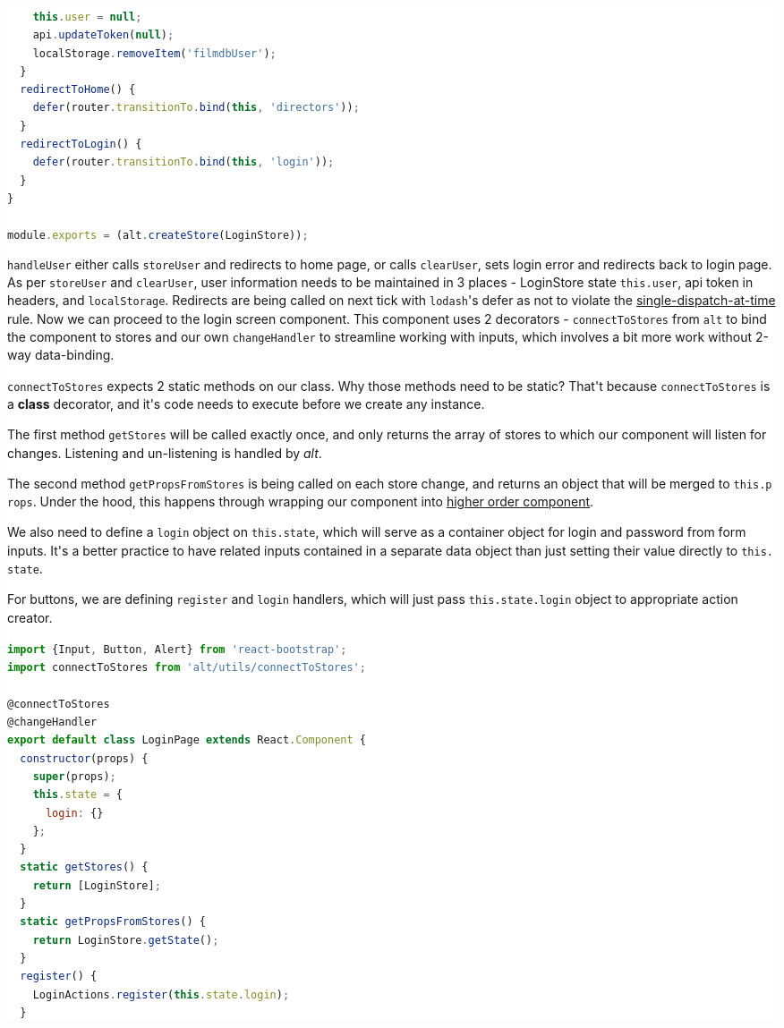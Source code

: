 ```js
    this.user = null;
    api.updateToken(null);
    localStorage.removeItem('filmdbUser');
  }
  redirectToHome() {
    defer(router.transitionTo.bind(this, 'directors'));
  }
  redirectToLogin() {
    defer(router.transitionTo.bind(this, 'login'));
  }
}

module.exports = (alt.createStore(LoginStore));

```

`handleUser` either calls `storeUser` and redirects to home page, or calls `clearUser`, sets login error and redirects back to login page. As per `storeUser` and `clearUser`, user information needs to be maintained in 3 places - LoginStore state `this.user`, api token in headers, and `localStorage`. Redirects are being called on next tick with `lodash`'s defer as not to violate the [single-dispatch-at-time](https://github.com/goatslacker/alt/issues/71) rule. Now we can proceed to the login screen component. This component uses 2 decorators - `connectToStores` from `alt` to bind the component to stores and our own `changeHandler` to streamline working with inputs, which involves a bit more work without 2-way data-binding.

`connectToStores` expects 2 static methods on our class. Why those methods need to be static? That't because `connectToStores` is a **class** decorator, and it's code needs to execute before we create any instance. 

The first method `getStores` will be called exactly once, and only returns the array of stores to which our component will listen for changes. Listening and un-listening is handled by *alt*.  

The second method `getPropsFromStores` is being called on each store change, and returns an object that will be merged to `this.props`. Under the hood, this happens through wrapping our component into [higher order component](https://github.com/goatslacker/alt/blob/master/src/utils/connectToStores.js).

We also need to define a `login` object on `this.state`, which will serve as a container object for login and password from form inputs. It's a better practice to have related inputs contained in a separate data object than just setting their value directly to `this.state`.

For buttons, we are defining `register` and `login` handlers, which will just pass `this.state.login` object to appropriate action creator.

```js
import {Input, Button, Alert} from 'react-bootstrap';
import connectToStores from 'alt/utils/connectToStores';

@connectToStores
@changeHandler
export default class LoginPage extends React.Component {
  constructor(props) {
    super(props);
    this.state = {
      login: {}
    };
  }
  static getStores() {
    return [LoginStore];
  }
  static getPropsFromStores() {
    return LoginStore.getState();
  }
  register() {
    LoginActions.register(this.state.login);
  }
```